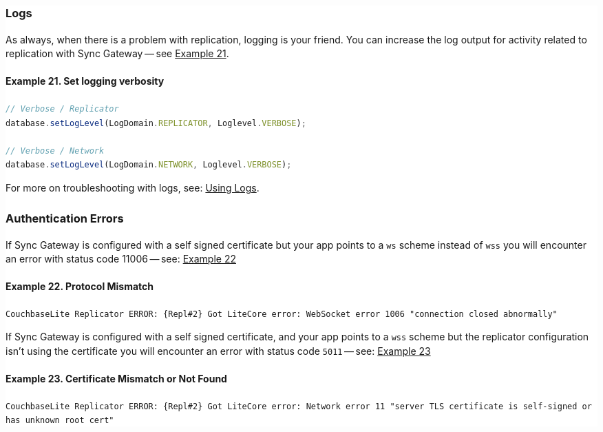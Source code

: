 ### Logs

As always, when there is a problem with replication, logging is your friend. You can increase the log output for activity related to replication with Sync Gateway — see [Example 21](#example-21-set-logging-verbosity).

#### Example 21. Set logging verbosity


```typescript
// Verbose / Replicator
database.setLogLevel(LogDomain.REPLICATOR, Loglevel.VERBOSE);

// Verbose / Network
database.setLogLevel(LogDomain.NETWORK, Loglevel.VERBOSE);
```

For more on troubleshooting with logs, see: [Using Logs](../Troubleshooting/using-logs.md).

### Authentication Errors

If Sync Gateway is configured with a self signed certificate but your app points to a `ws` scheme instead of `wss` you will encounter an error with status code 11006 — see: [Example 22](#example-22-protocol-mismatch)

#### Example 22. Protocol Mismatch

```console
CouchbaseLite Replicator ERROR: {Repl#2} Got LiteCore error: WebSocket error 1006 "connection closed abnormally"
```

If Sync Gateway is configured with a self signed certificate, and your app points to a `wss` scheme but the replicator configuration isn’t using the certificate you will encounter an error with status code `5011` — see: [Example 23](#example-23-certificate-mismatch-or-not-found)

#### Example 23. Certificate Mismatch or Not Found

```console
CouchbaseLite Replicator ERROR: {Repl#2} Got LiteCore error: Network error 11 "server TLS certificate is self-signed or has unknown root cert"
```
